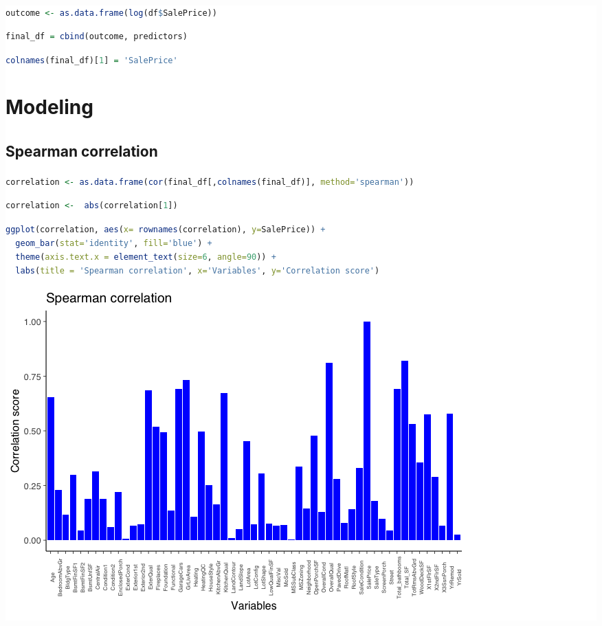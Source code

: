 ``` r
outcome <- as.data.frame(log(df$SalePrice))
```

``` r
final_df = cbind(outcome, predictors)
```

``` r
colnames(final_df)[1] = 'SalePrice'
```

# Modeling

## Spearman correlation

``` r
correlation <- as.data.frame(cor(final_df[,colnames(final_df)], method='spearman'))
```

``` r
correlation <-  abs(correlation[1])
```

``` r
ggplot(correlation, aes(x= rownames(correlation), y=SalePrice)) + 
  geom_bar(stat='identity', fill='blue') +
  theme(axis.text.x = element_text(size=6, angle=90)) +
  labs(title = 'Spearman correlation', x='Variables', y='Correlation score')
```

![](Analysis_files/figure-gfm/unnamed-chunk-34-1.png)
